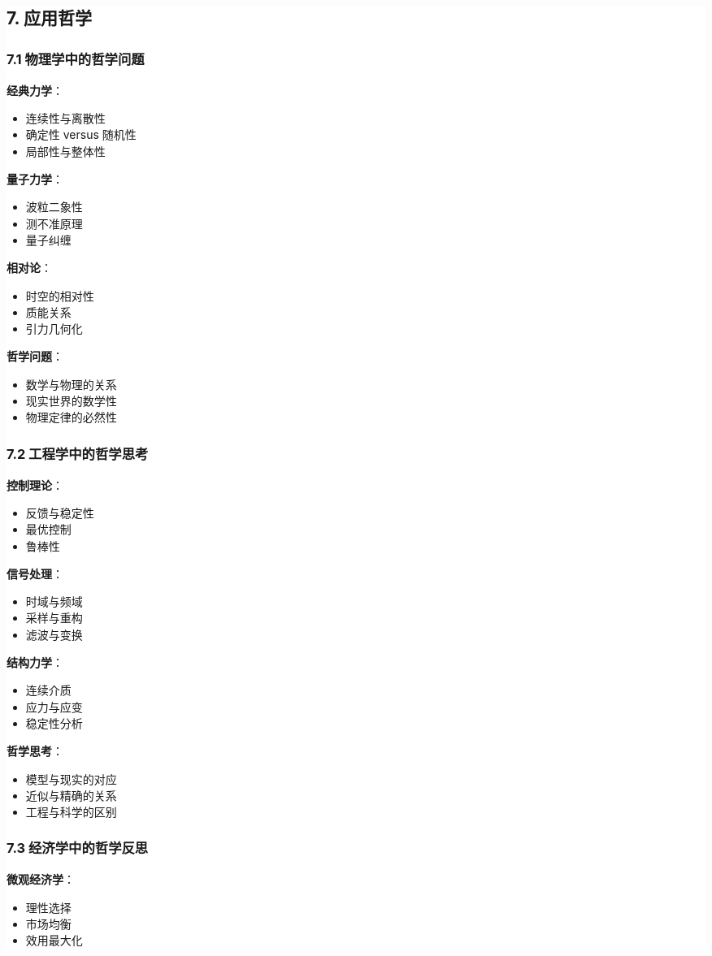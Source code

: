 
## 7. 应用哲学

### 7.1 物理学中的哲学问题

**经典力学**：
- 连续性与离散性
- 确定性 versus 随机性
- 局部性与整体性

**量子力学**：
- 波粒二象性
- 测不准原理
- 量子纠缠

**相对论**：
- 时空的相对性
- 质能关系
- 引力几何化

**哲学问题**：
- 数学与物理的关系
- 现实世界的数学性
- 物理定律的必然性

### 7.2 工程学中的哲学思考

**控制理论**：
- 反馈与稳定性
- 最优控制
- 鲁棒性

**信号处理**：
- 时域与频域
- 采样与重构
- 滤波与变换

**结构力学**：
- 连续介质
- 应力与应变
- 稳定性分析

**哲学思考**：
- 模型与现实的对应
- 近似与精确的关系
- 工程与科学的区别

### 7.3 经济学中的哲学反思

**微观经济学**：
- 理性选择
- 市场均衡
- 效用最大化
